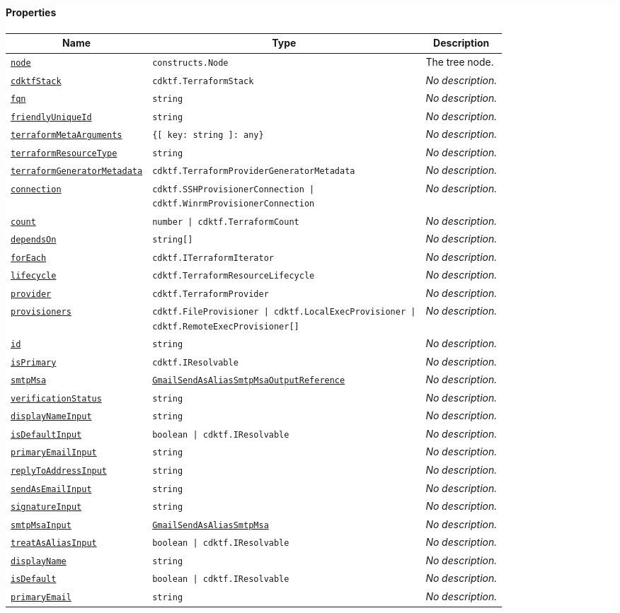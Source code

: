
#### Properties <a name="Properties" id="Properties"></a>

| **Name** | **Type** | **Description** |
| --- | --- | --- |
| <code><a href="#@cdktf/provider-googleworkspace.gmailSendAsAlias.GmailSendAsAlias.property.node">node</a></code> | <code>constructs.Node</code> | The tree node. |
| <code><a href="#@cdktf/provider-googleworkspace.gmailSendAsAlias.GmailSendAsAlias.property.cdktfStack">cdktfStack</a></code> | <code>cdktf.TerraformStack</code> | *No description.* |
| <code><a href="#@cdktf/provider-googleworkspace.gmailSendAsAlias.GmailSendAsAlias.property.fqn">fqn</a></code> | <code>string</code> | *No description.* |
| <code><a href="#@cdktf/provider-googleworkspace.gmailSendAsAlias.GmailSendAsAlias.property.friendlyUniqueId">friendlyUniqueId</a></code> | <code>string</code> | *No description.* |
| <code><a href="#@cdktf/provider-googleworkspace.gmailSendAsAlias.GmailSendAsAlias.property.terraformMetaArguments">terraformMetaArguments</a></code> | <code>{[ key: string ]: any}</code> | *No description.* |
| <code><a href="#@cdktf/provider-googleworkspace.gmailSendAsAlias.GmailSendAsAlias.property.terraformResourceType">terraformResourceType</a></code> | <code>string</code> | *No description.* |
| <code><a href="#@cdktf/provider-googleworkspace.gmailSendAsAlias.GmailSendAsAlias.property.terraformGeneratorMetadata">terraformGeneratorMetadata</a></code> | <code>cdktf.TerraformProviderGeneratorMetadata</code> | *No description.* |
| <code><a href="#@cdktf/provider-googleworkspace.gmailSendAsAlias.GmailSendAsAlias.property.connection">connection</a></code> | <code>cdktf.SSHProvisionerConnection \| cdktf.WinrmProvisionerConnection</code> | *No description.* |
| <code><a href="#@cdktf/provider-googleworkspace.gmailSendAsAlias.GmailSendAsAlias.property.count">count</a></code> | <code>number \| cdktf.TerraformCount</code> | *No description.* |
| <code><a href="#@cdktf/provider-googleworkspace.gmailSendAsAlias.GmailSendAsAlias.property.dependsOn">dependsOn</a></code> | <code>string[]</code> | *No description.* |
| <code><a href="#@cdktf/provider-googleworkspace.gmailSendAsAlias.GmailSendAsAlias.property.forEach">forEach</a></code> | <code>cdktf.ITerraformIterator</code> | *No description.* |
| <code><a href="#@cdktf/provider-googleworkspace.gmailSendAsAlias.GmailSendAsAlias.property.lifecycle">lifecycle</a></code> | <code>cdktf.TerraformResourceLifecycle</code> | *No description.* |
| <code><a href="#@cdktf/provider-googleworkspace.gmailSendAsAlias.GmailSendAsAlias.property.provider">provider</a></code> | <code>cdktf.TerraformProvider</code> | *No description.* |
| <code><a href="#@cdktf/provider-googleworkspace.gmailSendAsAlias.GmailSendAsAlias.property.provisioners">provisioners</a></code> | <code>cdktf.FileProvisioner \| cdktf.LocalExecProvisioner \| cdktf.RemoteExecProvisioner[]</code> | *No description.* |
| <code><a href="#@cdktf/provider-googleworkspace.gmailSendAsAlias.GmailSendAsAlias.property.id">id</a></code> | <code>string</code> | *No description.* |
| <code><a href="#@cdktf/provider-googleworkspace.gmailSendAsAlias.GmailSendAsAlias.property.isPrimary">isPrimary</a></code> | <code>cdktf.IResolvable</code> | *No description.* |
| <code><a href="#@cdktf/provider-googleworkspace.gmailSendAsAlias.GmailSendAsAlias.property.smtpMsa">smtpMsa</a></code> | <code><a href="#@cdktf/provider-googleworkspace.gmailSendAsAlias.GmailSendAsAliasSmtpMsaOutputReference">GmailSendAsAliasSmtpMsaOutputReference</a></code> | *No description.* |
| <code><a href="#@cdktf/provider-googleworkspace.gmailSendAsAlias.GmailSendAsAlias.property.verificationStatus">verificationStatus</a></code> | <code>string</code> | *No description.* |
| <code><a href="#@cdktf/provider-googleworkspace.gmailSendAsAlias.GmailSendAsAlias.property.displayNameInput">displayNameInput</a></code> | <code>string</code> | *No description.* |
| <code><a href="#@cdktf/provider-googleworkspace.gmailSendAsAlias.GmailSendAsAlias.property.isDefaultInput">isDefaultInput</a></code> | <code>boolean \| cdktf.IResolvable</code> | *No description.* |
| <code><a href="#@cdktf/provider-googleworkspace.gmailSendAsAlias.GmailSendAsAlias.property.primaryEmailInput">primaryEmailInput</a></code> | <code>string</code> | *No description.* |
| <code><a href="#@cdktf/provider-googleworkspace.gmailSendAsAlias.GmailSendAsAlias.property.replyToAddressInput">replyToAddressInput</a></code> | <code>string</code> | *No description.* |
| <code><a href="#@cdktf/provider-googleworkspace.gmailSendAsAlias.GmailSendAsAlias.property.sendAsEmailInput">sendAsEmailInput</a></code> | <code>string</code> | *No description.* |
| <code><a href="#@cdktf/provider-googleworkspace.gmailSendAsAlias.GmailSendAsAlias.property.signatureInput">signatureInput</a></code> | <code>string</code> | *No description.* |
| <code><a href="#@cdktf/provider-googleworkspace.gmailSendAsAlias.GmailSendAsAlias.property.smtpMsaInput">smtpMsaInput</a></code> | <code><a href="#@cdktf/provider-googleworkspace.gmailSendAsAlias.GmailSendAsAliasSmtpMsa">GmailSendAsAliasSmtpMsa</a></code> | *No description.* |
| <code><a href="#@cdktf/provider-googleworkspace.gmailSendAsAlias.GmailSendAsAlias.property.treatAsAliasInput">treatAsAliasInput</a></code> | <code>boolean \| cdktf.IResolvable</code> | *No description.* |
| <code><a href="#@cdktf/provider-googleworkspace.gmailSendAsAlias.GmailSendAsAlias.property.displayName">displayName</a></code> | <code>string</code> | *No description.* |
| <code><a href="#@cdktf/provider-googleworkspace.gmailSendAsAlias.GmailSendAsAlias.property.isDefault">isDefault</a></code> | <code>boolean \| cdktf.IResolvable</code> | *No description.* |
| <code><a href="#@cdktf/provider-googleworkspace.gmailSendAsAlias.GmailSendAsAlias.property.primaryEmail">primaryEmail</a></code> | <code>string</code> | *No description.* |
